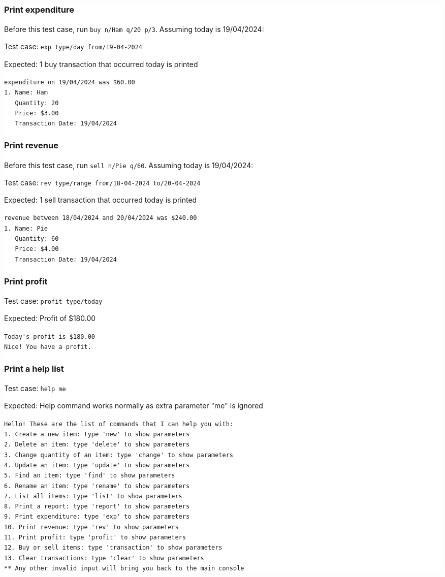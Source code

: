 ### Print expenditure
Before this test case, run `buy n/Ham q/20 p/3`. Assuming today is 19/04/2024:

Test case: `exp type/day from/19-04-2024`

Expected: 1 buy transaction that occurred today is printed
```
expenditure on 19/04/2024 was $60.00
1. Name: Ham
   Quantity: 20
   Price: $3.00
   Transaction Date: 19/04/2024
```

### Print revenue
Before this test case, run `sell n/Pie q/60`. Assuming today is 19/04/2024:

Test case: `rev type/range from/18-04-2024 to/20-04-2024`

Expected: 1 sell transaction that occurred today is printed
```
revenue between 18/04/2024 and 20/04/2024 was $240.00
1. Name: Pie
   Quantity: 60
   Price: $4.00
   Transaction Date: 19/04/2024
```

### Print profit
Test case: `profit type/today`

Expected: Profit of $180.00
```
Today's profit is $180.00
Nice! You have a profit.
```

### Print a help list
Test case: `help me`

Expected: Help command works normally as extra parameter "me" is ignored
```
Hello! These are the list of commands that I can help you with:
1. Create a new item: type 'new' to show parameters
2. Delete an item: type 'delete' to show parameters
3. Change quantity of an item: type 'change' to show parameters
4. Update an item: type 'update' to show parameters
5. Find an item: type 'find' to show parameters
6. Rename an item: type 'rename' to show parameters
7. List all items: type 'list' to show parameters
8. Print a report: type 'report' to show parameters
9. Print expenditure: type 'exp' to show parameters
10. Print revenue: type 'rev' to show parameters
11. Print profit: type 'profit' to show parameters
12. Buy or sell items: type 'transaction' to show parameters
13. Clear transactions: type 'clear' to show parameters
** Any other invalid input will bring you back to the main console
```
